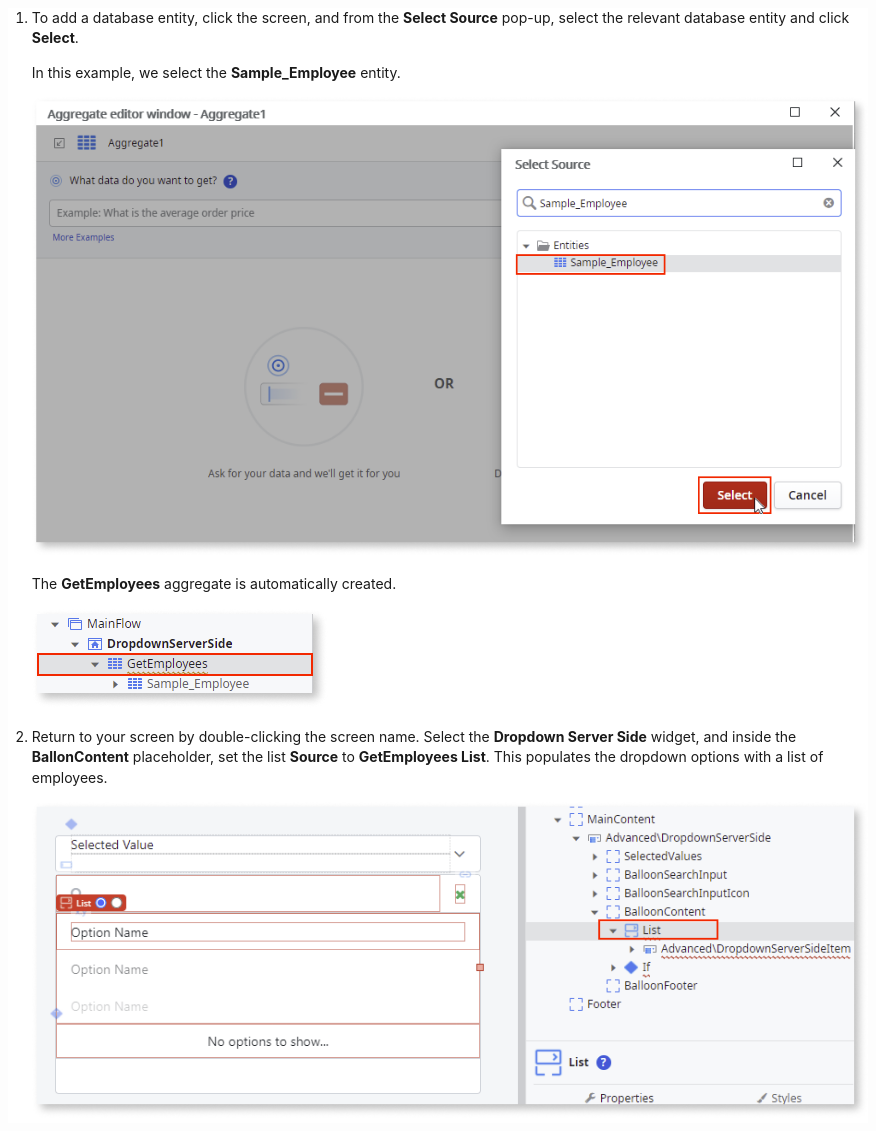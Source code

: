 1. To add a database entity, click the screen, and from the **Select Source** pop-up, select the relevant database entity and click **Select**.

    In this example, we select the **Sample_Employee** entity.

    ![Add database entity](<images/dropdownserver-aggregate-ss.png>)

    The **GetEmployees** aggregate is automatically created.

    ![Get Employee Aggregate](<images/dropdownserver-getemployee-ss.png>)

1. Return to your screen by double-clicking the screen name. Select the **Dropdown Server Side** widget, and inside the **BallonContent** placeholder, set the list **Source** to **GetEmployees List**.  This populates the dropdown options with a list of employees.

    ![Navigate to List](<images/dropdownserver-list-ss.png>)
